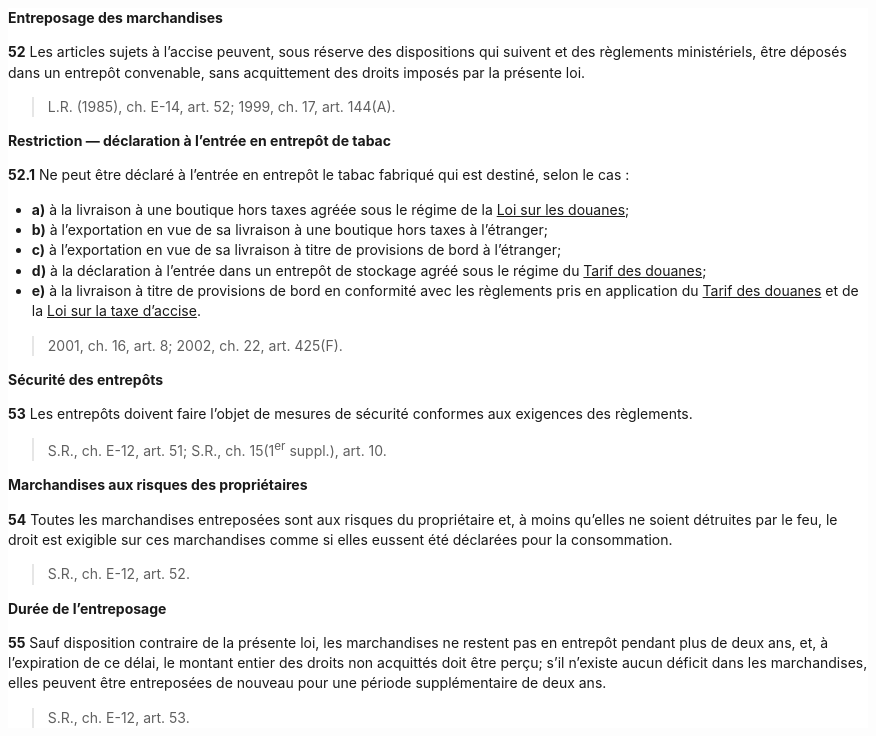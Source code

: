 



**Entreposage des marchandises**

**52** Les articles sujets à l’accise peuvent, sous réserve des dispositions qui suivent et des règlements ministériels, être déposés dans un entrepôt convenable, sans acquittement des droits imposés par la présente loi.
> L.R. (1985), ch. E-14, art. 52; 1999, ch. 17, art. 144(A).





**Restriction — déclaration à l’entrée en entrepôt de tabac**

**52.1** Ne peut être déclaré à l’entrée en entrepôt le tabac fabriqué qui est destiné, selon le cas :
- **a)** à la livraison à une boutique hors taxes agréée sous le régime de la [Loi sur les douanes](/fr/Lois/Lois%20du%20Canada/1985/ch.%201%20(2e%20suppl.).md);
- **b)** à l’exportation en vue de sa livraison à une boutique hors taxes à l’étranger;
- **c)** à l’exportation en vue de sa livraison à titre de provisions de bord à l’étranger;
- **d)** à la déclaration à l’entrée dans un entrepôt de stockage agréé sous le régime du [Tarif des douanes](/fr/Lois/Lois%20du%20Canada/1997/ch.%2036.md);
- **e)** à la livraison à titre de provisions de bord en conformité avec les règlements pris en application du [Tarif des douanes](/fr/Lois/Lois%20du%20Canada/1997/ch.%2036.md) et de la [Loi sur la taxe d’accise](/fr/Lois/Lois%20révisées%20du%20Canada/E/E-15.md).
> 2001, ch. 16, art. 8; 2002, ch. 22, art. 425(F).





**Sécurité des entrepôts**

**53** Les entrepôts doivent faire l’objet de mesures de sécurité conformes aux exigences des règlements.
> S.R., ch. E-12, art. 51; S.R., ch. 15(1<sup>er</sup> suppl.), art. 10.





**Marchandises aux risques des propriétaires**

**54** Toutes les marchandises entreposées sont aux risques du propriétaire et, à moins qu’elles ne soient détruites par le feu, le droit est exigible sur ces marchandises comme si elles eussent été déclarées pour la consommation.
> S.R., ch. E-12, art. 52.





**Durée de l’entreposage**

**55** Sauf disposition contraire de la présente loi, les marchandises ne restent pas en entrepôt pendant plus de deux ans, et, à l’expiration de ce délai, le montant entier des droits non acquittés doit être perçu; s’il n’existe aucun déficit dans les marchandises, elles peuvent être entreposées de nouveau pour une période supplémentaire de deux ans.
> S.R., ch. E-12, art. 53.


